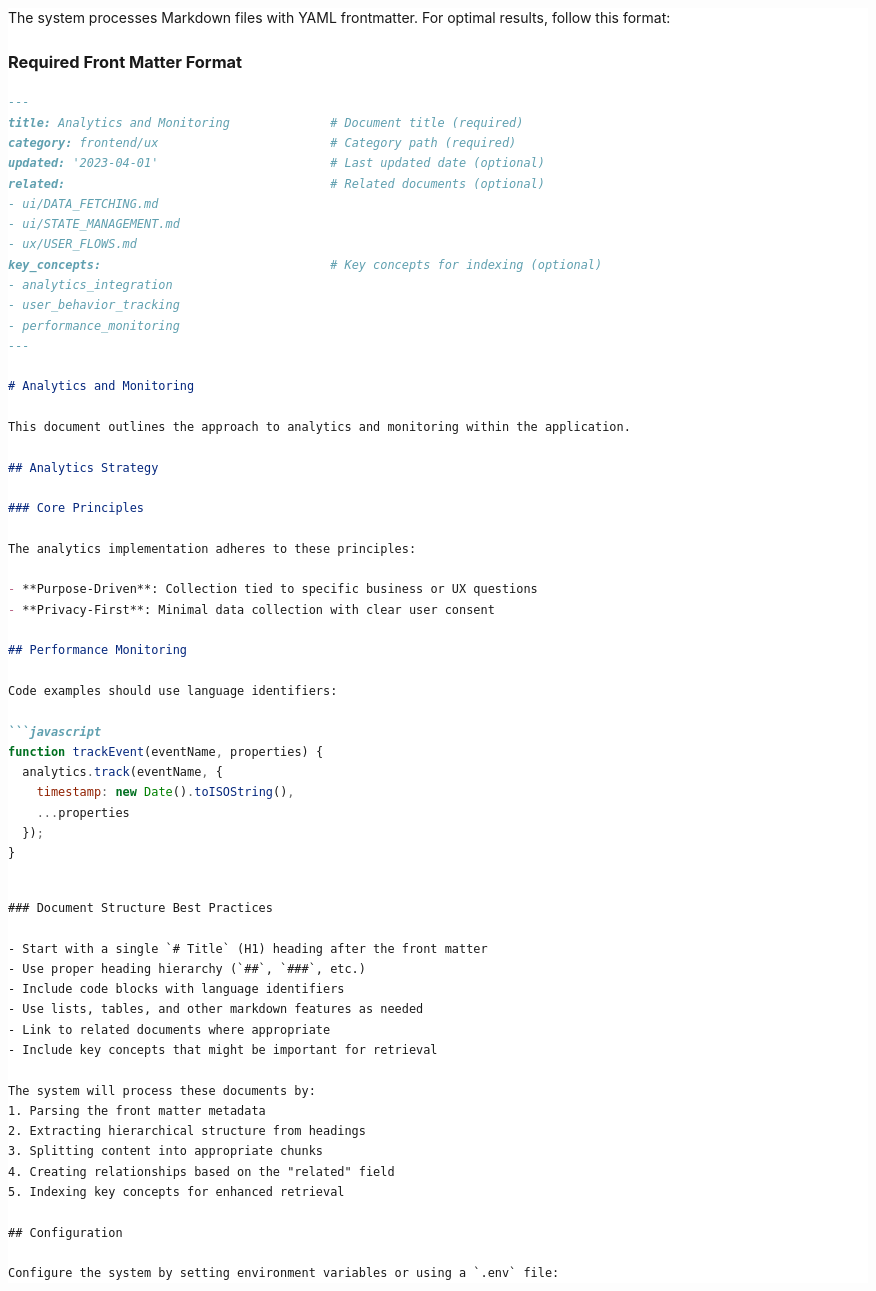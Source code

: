 The system processes Markdown files with YAML frontmatter. For optimal results, follow this format:

### Required Front Matter Format

```markdown
---
title: Analytics and Monitoring              # Document title (required)
category: frontend/ux                        # Category path (required)
updated: '2023-04-01'                        # Last updated date (optional)
related:                                     # Related documents (optional)
- ui/DATA_FETCHING.md
- ui/STATE_MANAGEMENT.md
- ux/USER_FLOWS.md
key_concepts:                                # Key concepts for indexing (optional)
- analytics_integration
- user_behavior_tracking
- performance_monitoring
---

# Analytics and Monitoring

This document outlines the approach to analytics and monitoring within the application.

## Analytics Strategy

### Core Principles

The analytics implementation adheres to these principles:

- **Purpose-Driven**: Collection tied to specific business or UX questions
- **Privacy-First**: Minimal data collection with clear user consent

## Performance Monitoring

Code examples should use language identifiers:

```javascript
function trackEvent(eventName, properties) {
  analytics.track(eventName, {
    timestamp: new Date().toISOString(),
    ...properties
  });
}
```
```

### Document Structure Best Practices

- Start with a single `# Title` (H1) heading after the front matter
- Use proper heading hierarchy (`##`, `###`, etc.)
- Include code blocks with language identifiers
- Use lists, tables, and other markdown features as needed
- Link to related documents where appropriate
- Include key concepts that might be important for retrieval

The system will process these documents by:
1. Parsing the front matter metadata
2. Extracting hierarchical structure from headings
3. Splitting content into appropriate chunks
4. Creating relationships based on the "related" field
5. Indexing key concepts for enhanced retrieval

## Configuration

Configure the system by setting environment variables or using a `.env` file:
```